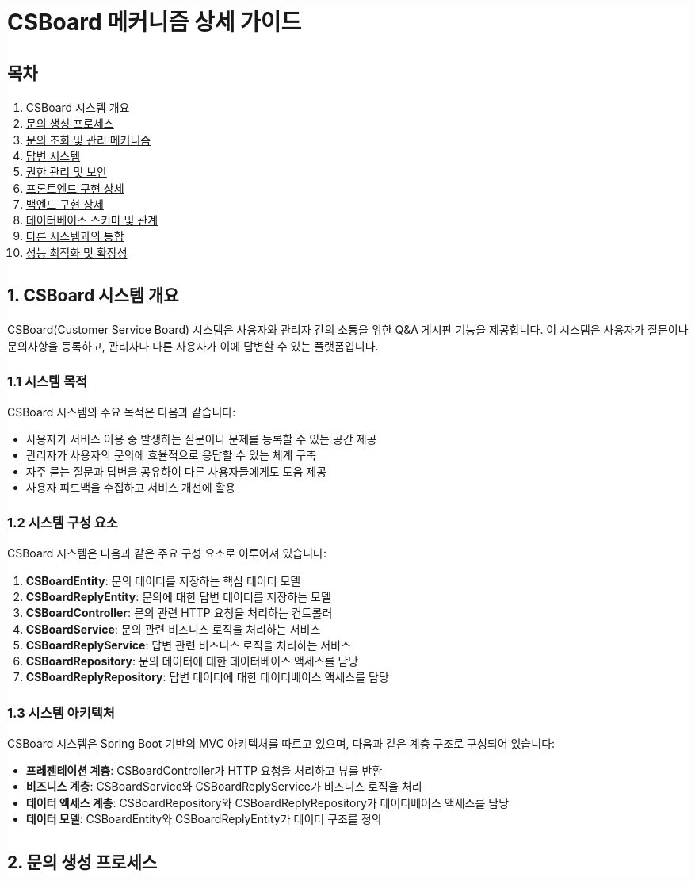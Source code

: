# CSBoard 메커니즘 상세 가이드

## 목차
1. [CSBoard 시스템 개요](#1-csboard-시스템-개요)
2. [문의 생성 프로세스](#2-문의-생성-프로세스)
3. [문의 조회 및 관리 메커니즘](#3-문의-조회-및-관리-메커니즘)
4. [답변 시스템](#4-답변-시스템)
5. [권한 관리 및 보안](#5-권한-관리-및-보안)
6. [프론트엔드 구현 상세](#6-프론트엔드-구현-상세)
7. [백엔드 구현 상세](#7-백엔드-구현-상세)
8. [데이터베이스 스키마 및 관계](#8-데이터베이스-스키마-및-관계)
9. [다른 시스템과의 통합](#9-다른-시스템과의-통합)
10. [성능 최적화 및 확장성](#10-성능-최적화-및-확장성)

## 1. CSBoard 시스템 개요

CSBoard(Customer Service Board) 시스템은 사용자와 관리자 간의 소통을 위한 Q&A 게시판 기능을 제공합니다. 이 시스템은 사용자가 질문이나 문의사항을 등록하고, 관리자나 다른 사용자가 이에 답변할 수 있는 플랫폼입니다.

### 1.1 시스템 목적

CSBoard 시스템의 주요 목적은 다음과 같습니다:

- 사용자가 서비스 이용 중 발생하는 질문이나 문제를 등록할 수 있는 공간 제공
- 관리자가 사용자의 문의에 효율적으로 응답할 수 있는 체계 구축
- 자주 묻는 질문과 답변을 공유하여 다른 사용자들에게도 도움 제공
- 사용자 피드백을 수집하고 서비스 개선에 활용

### 1.2 시스템 구성 요소

CSBoard 시스템은 다음과 같은 주요 구성 요소로 이루어져 있습니다:

1. **CSBoardEntity**: 문의 데이터를 저장하는 핵심 데이터 모델
2. **CSBoardReplyEntity**: 문의에 대한 답변 데이터를 저장하는 모델
3. **CSBoardController**: 문의 관련 HTTP 요청을 처리하는 컨트롤러
4. **CSBoardService**: 문의 관련 비즈니스 로직을 처리하는 서비스
5. **CSBoardReplyService**: 답변 관련 비즈니스 로직을 처리하는 서비스
6. **CSBoardRepository**: 문의 데이터에 대한 데이터베이스 액세스를 담당
7. **CSBoardReplyRepository**: 답변 데이터에 대한 데이터베이스 액세스를 담당

### 1.3 시스템 아키텍처

CSBoard 시스템은 Spring Boot 기반의 MVC 아키텍처를 따르고 있으며, 다음과 같은 계층 구조로 구성되어 있습니다:

- **프레젠테이션 계층**: CSBoardController가 HTTP 요청을 처리하고 뷰를 반환
- **비즈니스 계층**: CSBoardService와 CSBoardReplyService가 비즈니스 로직을 처리
- **데이터 액세스 계층**: CSBoardRepository와 CSBoardReplyRepository가 데이터베이스 액세스를 담당
- **데이터 모델**: CSBoardEntity와 CSBoardReplyEntity가 데이터 구조를 정의

## 2. 문의 생성 프로세스
